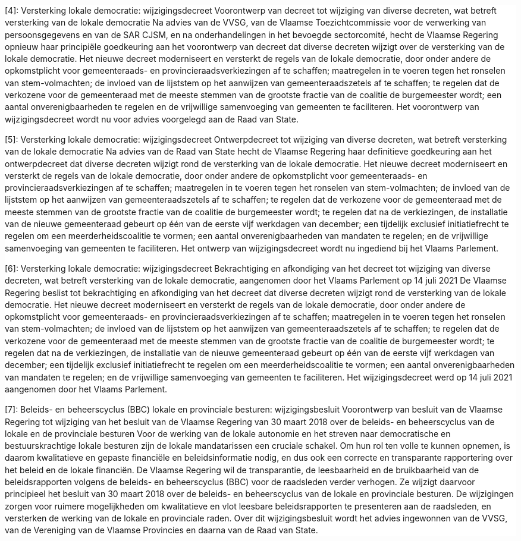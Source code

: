 \[4\]: Versterking lokale democratie: wijzigingsdecreet Voorontwerp van decreet tot wijziging van diverse decreten, wat betreft versterking van de lokale democratie  Na advies van de VVSG, van de Vlaamse Toezichtcommissie voor de verwerking van persoonsgegevens en van de SAR CJSM, en na onderhandelingen in het bevoegde sectorcomité, hecht  de Vlaamse Regering opnieuw haar principiële goedkeuring aan het voorontwerp van decreet dat diverse decreten wijzigt over de versterking van de lokale democratie. Het nieuwe decreet moderniseert en versterkt de regels van de lokale democratie, door onder andere de opkomstplicht voor gemeenteraads- en provincieraadsverkiezingen af te schaffen; maatregelen in te voeren tegen het ronselen van stem-volmachten; de invloed van de lijststem op het aanwijzen van gemeenteraadszetels af te schaffen; te regelen dat de verkozene voor de gemeenteraad met de meeste stemmen van de grootste fractie van de coalitie de burgemeester wordt; een aantal onverenigbaarheden te regelen en de vrijwillige samenvoeging van gemeenten te faciliteren. Het voorontwerp van wijzigingsdecreet wordt nu voor advies voorgelegd aan de Raad van State.

\[5\]: Versterking lokale democratie: wijzigingsdecreet Ontwerpdecreet tot wijziging van diverse decreten, wat betreft versterking van de lokale democratie  Na advies van de Raad van State  hecht  de Vlaamse Regering haar definitieve  goedkeuring aan het ontwerpdecreet dat diverse decreten wijzigt rond de versterking van de lokale democratie. Het nieuwe decreet moderniseert en versterkt de regels van de lokale democratie, door onder andere de opkomstplicht voor gemeenteraads- en provincieraadsverkiezingen af te schaffen; maatregelen in te voeren tegen het ronselen van stem-volmachten; de invloed van de lijststem op het aanwijzen van gemeenteraadszetels af te schaffen; te regelen dat de verkozene voor de gemeenteraad met de meeste stemmen van de grootste fractie van de coalitie de burgemeester wordt; te regelen dat na de verkiezingen, de installatie van de nieuwe gemeenteraad gebeurt op één van de eerste vijf werkdagen van december; een tijdelijk exclusief initiatiefrecht te regelen om een meerderheidscoalitie te vormen; een aantal onverenigbaarheden van mandaten te regelen; en de vrijwillige samenvoeging van gemeenten te faciliteren. Het ontwerp van wijzigingsdecreet wordt nu ingediend bij het Vlaams Parlement.

\[6\]: Versterking lokale democratie: wijzigingsdecreet Bekrachtiging en afkondiging van het decreet tot wijziging van diverse decreten, wat betreft versterking van de lokale democratie, aangenomen door het Vlaams Parlement op 14 juli 2021  De Vlaamse Regering beslist tot bekrachtiging en afkondiging van het decreet dat diverse decreten wijzigt rond de versterking van de lokale democratie. Het nieuwe decreet moderniseert en versterkt de regels van de lokale democratie, door onder andere de opkomstplicht voor gemeenteraads- en provincieraadsverkiezingen af te schaffen; maatregelen in te voeren tegen het ronselen van stem-volmachten; de invloed van de lijststem op het aanwijzen van gemeenteraadszetels af te schaffen; te regelen dat de verkozene voor de gemeenteraad met de meeste stemmen van de grootste fractie van de coalitie de burgemeester wordt; te regelen dat na de verkiezingen, de installatie van de nieuwe gemeenteraad gebeurt op één van de eerste vijf werkdagen van december; een tijdelijk exclusief initiatiefrecht te regelen om een meerderheidscoalitie te vormen; een aantal onverenigbaarheden van mandaten te regelen; en de vrijwillige samenvoeging van gemeenten te faciliteren. Het wijzigingsdecreet werd op 14 juli 2021 aangenomen door het Vlaams Parlement.

\[7\]: Beleids- en beheerscyclus (BBC) lokale en provinciale besturen: wijzigingsbesluit Voorontwerp van besluit van de Vlaamse Regering tot wijziging van het besluit van de Vlaamse Regering van 30 maart 2018 over de beleids- en beheerscyclus van de lokale en de provinciale besturen  Voor de werking van de lokale autonomie en het streven naar democratische en bestuurskrachtige lokale besturen zijn de lokale mandatarissen een cruciale schakel. Om hun rol ten volle te kunnen opnemen, is daarom kwalitatieve en gepaste financiële en beleidsinformatie nodig, en dus ook een correcte en transparante rapportering over het beleid en de lokale financiën. De Vlaamse Regering wil de transparantie, de leesbaarheid en de bruikbaarheid van de beleidsrapporten volgens de beleids- en beheerscyclus (BBC) voor de raadsleden verder verhogen. Ze wijzigt daarvoor principieel het besluit van 30 maart 2018 over de beleids- en beheerscyclus van de lokale en provinciale besturen. De wijzigingen zorgen voor ruimere mogelijkheden om kwalitatieve en vlot leesbare beleidsrapporten te presenteren aan de raadsleden, en versterken de werking van de lokale en provinciale raden. Over dit wijzigingsbesluit wordt het advies ingewonnen van de VVSG, van de Vereniging van de Vlaamse Provincies en daarna van de Raad van State.

